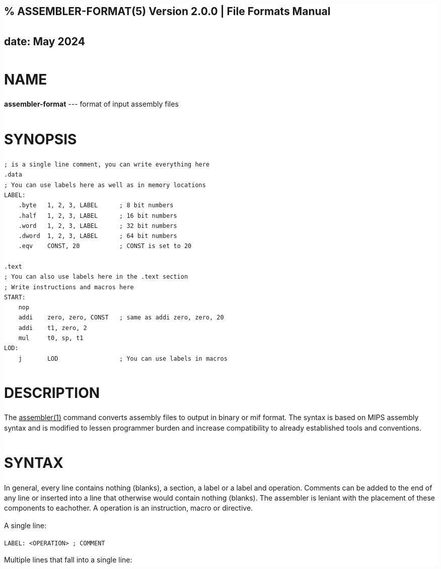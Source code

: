 % ASSEMBLER-FORMAT(5) Version 2.0.0 | File Formats Manual
---
date: May 2024
---

# NAME

**assembler-format** --- format of input assembly files

# SYNOPSIS

    ; is a single line comment, you can write everything here
    .data
    ; You can use labels here as well as in memory locations
    LABEL:
        .byte   1, 2, 3, LABEL      ; 8 bit numbers
        .half   1, 2, 3, LABEL      ; 16 bit numbers
        .word   1, 2, 3, LABEL      ; 32 bit numbers
        .dword  1, 2, 3, LABEL      ; 64 bit numbers
        .eqv    CONST, 20           ; CONST is set to 20

    .text
    ; You can also use labels here in the .text section
    ; Write instructions and macros here
    START:
        nop
        addi    zero, zero, CONST   ; same as addi zero, zero, 20
        addi    t1, zero, 2
        mul     t0, sp, t1
    LOD:
        j       LOD                 ; You can use labels in macros

# DESCRIPTION

The [assembler(1)] command converts assembly files to output in binary or mif format. The syntax is based on MIPS assembly syntax and is modified to lessen programmer burden and increase compatibility to already established tools and conventions.

# SYNTAX

In general, every line contains nothing (blanks), a section, a label or a label and operation. Comments can be added to the end of any line or inserted into a line that otherwise would contain nothing (blanks). The assembler is leniant with the placement of these components to eachother. A operation is an instruction, macro or directive.

A single line:

    LABEL: <OPERATION> ; COMMENT

Multiple lines that fall into a single line:


[assembler(1)]: assembler.1.md
[RISC-V Shortened Spec]: https://www.cs.sfu.ca/~ashriram/Courses/CS295/assets/notebooks/RISCV/RISCV_CARD.pdf
[MACROS]: #macros
[LABEL DEFINITIONS]: #label-definitions
[OPERATIONS]: #operations
[DIRECTIVES]: #directives
[INSTRUCTIONS]: #instructions